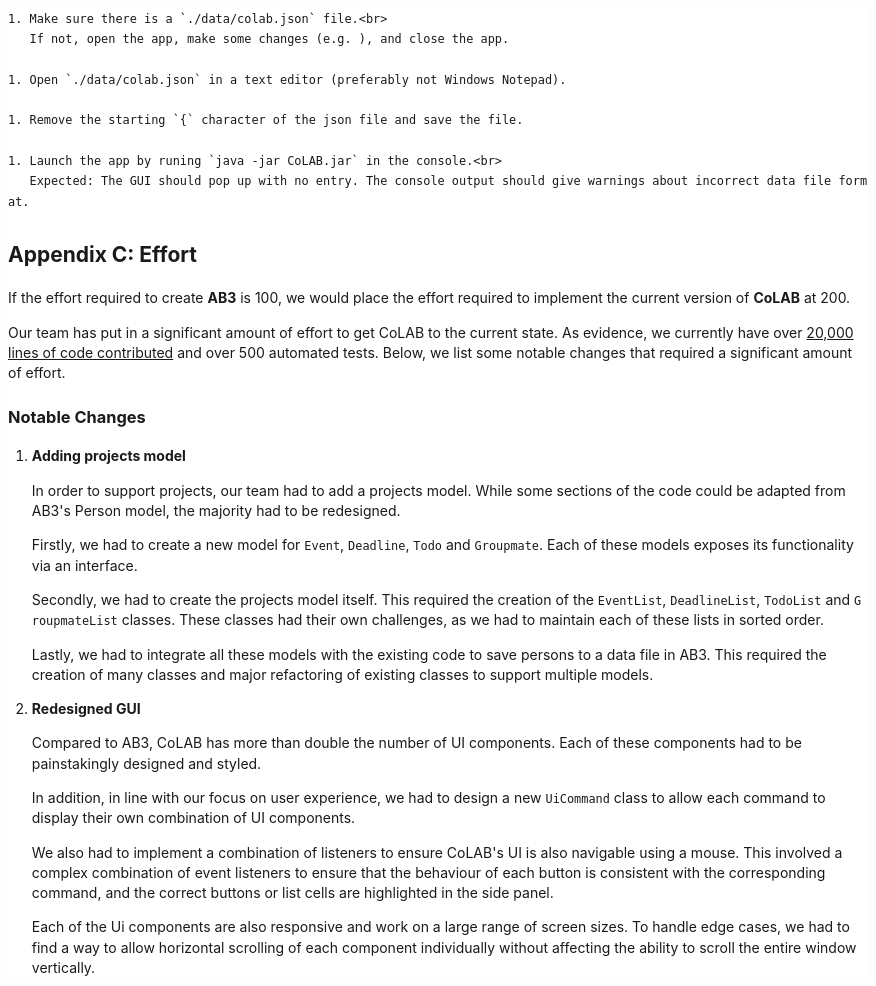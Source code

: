     1. Make sure there is a `./data/colab.json` file.<br>
       If not, open the app, make some changes (e.g. ), and close the app.

    1. Open `./data/colab.json` in a text editor (preferably not Windows Notepad).

    1. Remove the starting `{` character of the json file and save the file.

    1. Launch the app by runing `java -jar CoLAB.jar` in the console.<br>
       Expected: The GUI should pop up with no entry. The console output should give warnings about incorrect data file format.

## **Appendix C: Effort**

If the effort required to create **AB3** is 100, we would place the effort required to implement the current version of **CoLAB** at 200.

Our team has put in a significant amount of effort to get CoLAB to the current state. As evidence, we currently have over [20,000 lines of code contributed](https://nus-cs2103-ay2021s2.github.io/tp-dashboard/?search=AY2021S2-CS2103T-T11-2%2Ftp&sort=totalCommits%20dsc&sortWithin=title&timeframe=commit&mergegroup=&groupSelect=groupByRepos&breakdown=true&checkedFileTypes=docs~functional-code~test-code~other&since=2021-02-19) and over 500 automated tests. Below, we list some notable changes that required a significant amount of effort.

### Notable Changes

1. **Adding projects model**

    In order to support projects, our team had to add a projects model. While some sections of the code could be adapted from AB3's Person model, the majority had to be redesigned.

    Firstly, we had to create a new model for `Event`, `Deadline`, `Todo` and `Groupmate`. Each of these models exposes its functionality via an interface.

    Secondly, we had to create the projects model itself. This required the creation of the `EventList`, `DeadlineList`, `TodoList` and `GroupmateList` classes. These classes had their own challenges, as we had to maintain each of these lists in sorted order.

    Lastly, we had to integrate all these models with the existing code to save persons to a data file in AB3. This required the creation of many classes and major refactoring of existing classes to support multiple models.

2. **Redesigned GUI**

    Compared to AB3, CoLAB has more than double the number of UI components. Each of these components had to be painstakingly designed and styled.

    In addition, in line with our focus on user experience, we had to design a new `UiCommand` class to allow each command to display their own combination of UI components.

    We also had to implement a combination of listeners to ensure CoLAB's UI is also navigable using a mouse. This involved a complex combination of event listeners to ensure that the behaviour of each button is consistent with the corresponding command, and the correct buttons or list cells are highlighted in the side panel.

    Each of the Ui components are also responsive and work on a large range of screen sizes. To handle edge cases, we had to find a way to allow horizontal scrolling of each component individually without affecting the ability to scroll the entire window vertically.
